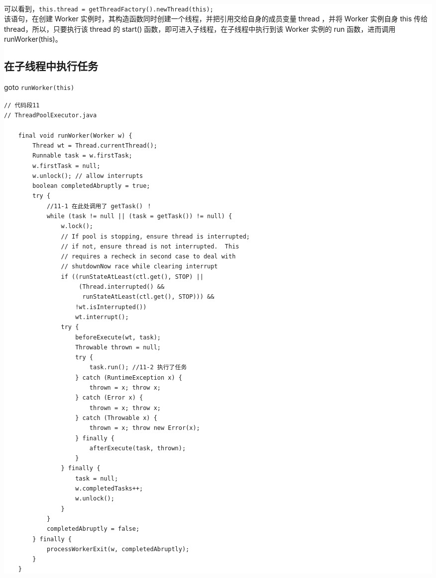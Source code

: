 可以看到，`this.thread = getThreadFactory().newThread(this);` <br>
该语句，在创建 Worker 实例时，其构造函数同时创建一个线程，并把引用交给自身的成员变量 thread ，并将 Worker 实例自身 this 传给 thread，所以，只要执行该 thread 的 start() 函数，即可进入子线程，在子线程中执行到该 Worker 实例的 run 函数，进而调用 runWorker(this)。

## 在子线程中执行任务

goto `runWorker(this)`

```
// 代码段11
// ThreadPoolExecutor.java

    final void runWorker(Worker w) {
        Thread wt = Thread.currentThread();
        Runnable task = w.firstTask;
        w.firstTask = null;
        w.unlock(); // allow interrupts
        boolean completedAbruptly = true;
        try {
            //11-1 在此处调用了 getTask() ！
            while (task != null || (task = getTask()) != null) {
                w.lock();
                // If pool is stopping, ensure thread is interrupted;
                // if not, ensure thread is not interrupted.  This
                // requires a recheck in second case to deal with
                // shutdownNow race while clearing interrupt
                if ((runStateAtLeast(ctl.get(), STOP) ||
                     (Thread.interrupted() &&
                      runStateAtLeast(ctl.get(), STOP))) &&
                    !wt.isInterrupted())
                    wt.interrupt();
                try {
                    beforeExecute(wt, task);
                    Throwable thrown = null;
                    try {
                        task.run(); //11-2 执行了任务
                    } catch (RuntimeException x) {
                        thrown = x; throw x;
                    } catch (Error x) {
                        thrown = x; throw x;
                    } catch (Throwable x) {
                        thrown = x; throw new Error(x);
                    } finally {
                        afterExecute(task, thrown);
                    }
                } finally {
                    task = null;
                    w.completedTasks++;
                    w.unlock();
                }
            }
            completedAbruptly = false;
        } finally {
            processWorkerExit(w, completedAbruptly);
        }
    }
```
